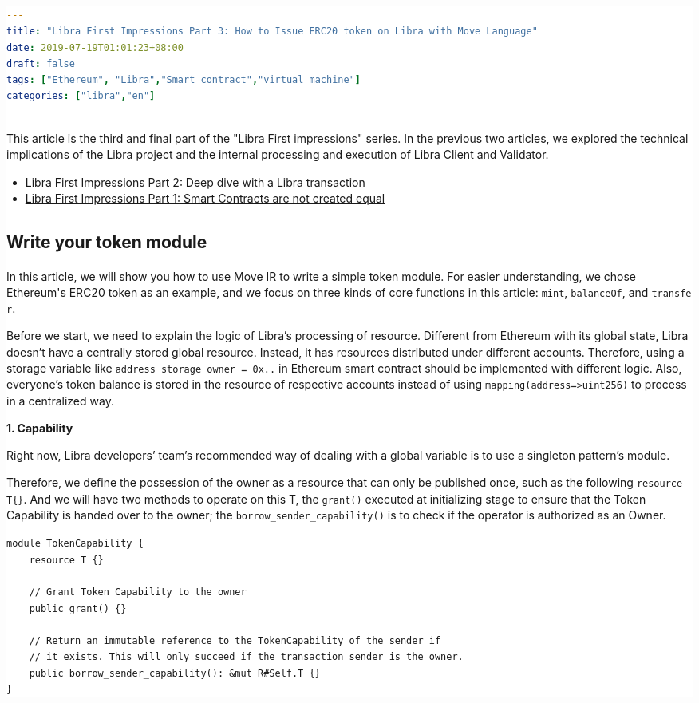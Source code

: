 ```yaml
---
title: "Libra First Impressions Part 3: How to Issue ERC20 token on Libra with Move Language"
date: 2019-07-19T01:01:23+08:00
draft: false
tags: ["Ethereum", "Libra","Smart contract","virtual machine"]
categories: ["libra","en"]
---
```


This article is the third and final part of the "Libra First impressions" series. In the previous two articles, we explored the technical implications of the Libra project and the internal processing and execution of Libra Client and Validator.

* [Libra First Impressions Part 2: Deep dive with a Libra transaction](https://blog.secondstate.io/post/20190701-libra-first-impressions/)
* [Libra First Impressions Part 1: Smart Contracts are not created equal](https://blog.secondstate.io/post/20190619-libra-first-impressions/)


## Write your token module
 
In this article, we will show you how to use Move IR to write a simple token module. For easier understanding, we chose Ethereum's ERC20 token as an example, and we focus on three kinds of core functions in this article: `mint`, `balanceOf`, and `transfer`.
 
Before we start, we need to explain the logic of Libra’s processing of resource. Different from Ethereum with its global state, Libra doesn’t have a centrally stored global resource. Instead, it has resources distributed under different accounts. Therefore, using a storage variable like `address storage owner = 0x..` in Ethereum smart contract should be implemented with different logic. Also, everyone’s token balance is stored in the resource of respective accounts instead of using `mapping(address=>uint256)` to process in a centralized way.

**1. Capability**

Right now, Libra developers’ team’s recommended way of dealing with a global variable is to use a singleton pattern’s module.
 
Therefore, we define the possession of the owner as a resource that can only be published once, such as the following `resource T{}`. And we will have two methods to operate on this T, the `grant()` executed at initializing stage to ensure that the Token Capability is handed over to the owner; the `borrow_sender_capability()` is to check if the operator is authorized as an Owner.

```
module TokenCapability {
    resource T {}
 
    // Grant Token Capability to the owner
    public grant() {}
 
    // Return an immutable reference to the TokenCapability of the sender if
    // it exists. This will only succeed if the transaction sender is the owner.
    public borrow_sender_capability(): &mut R#Self.T {}
}
```
